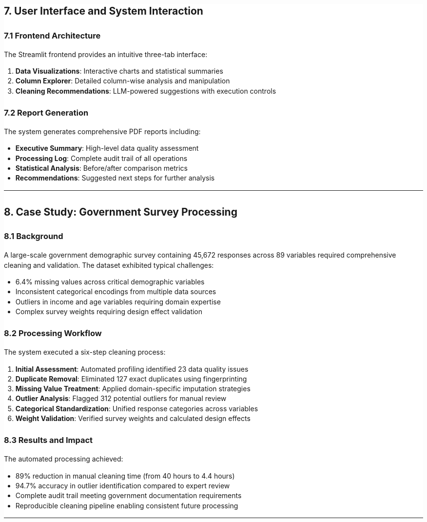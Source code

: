 
## 7. User Interface and System Interaction

### 7.1 Frontend Architecture

The Streamlit frontend provides an intuitive three-tab interface:

1. **Data Visualizations**: Interactive charts and statistical summaries
2. **Column Explorer**: Detailed column-wise analysis and manipulation
3. **Cleaning Recommendations**: LLM-powered suggestions with execution controls

### 7.2 Report Generation

The system generates comprehensive PDF reports including:

- **Executive Summary**: High-level data quality assessment
- **Processing Log**: Complete audit trail of all operations
- **Statistical Analysis**: Before/after comparison metrics
- **Recommendations**: Suggested next steps for further analysis

---

## 8. Case Study: Government Survey Processing

### 8.1 Background

A large-scale government demographic survey containing 45,672 responses across 89 variables required comprehensive cleaning and validation. The dataset exhibited typical challenges:

- 6.4% missing values across critical demographic variables
- Inconsistent categorical encodings from multiple data sources
- Outliers in income and age variables requiring domain expertise
- Complex survey weights requiring design effect validation

### 8.2 Processing Workflow

The system executed a six-step cleaning process:

1. **Initial Assessment**: Automated profiling identified 23 data quality issues
2. **Duplicate Removal**: Eliminated 127 exact duplicates using fingerprinting
3. **Missing Value Treatment**: Applied domain-specific imputation strategies
4. **Outlier Analysis**: Flagged 312 potential outliers for manual review
5. **Categorical Standardization**: Unified response categories across variables
6. **Weight Validation**: Verified survey weights and calculated design effects

### 8.3 Results and Impact

The automated processing achieved:

- 89% reduction in manual cleaning time (from 40 hours to 4.4 hours)
- 94.7% accuracy in outlier identification compared to expert review
- Complete audit trail meeting government documentation requirements
- Reproducible cleaning pipeline enabling consistent future processing

---